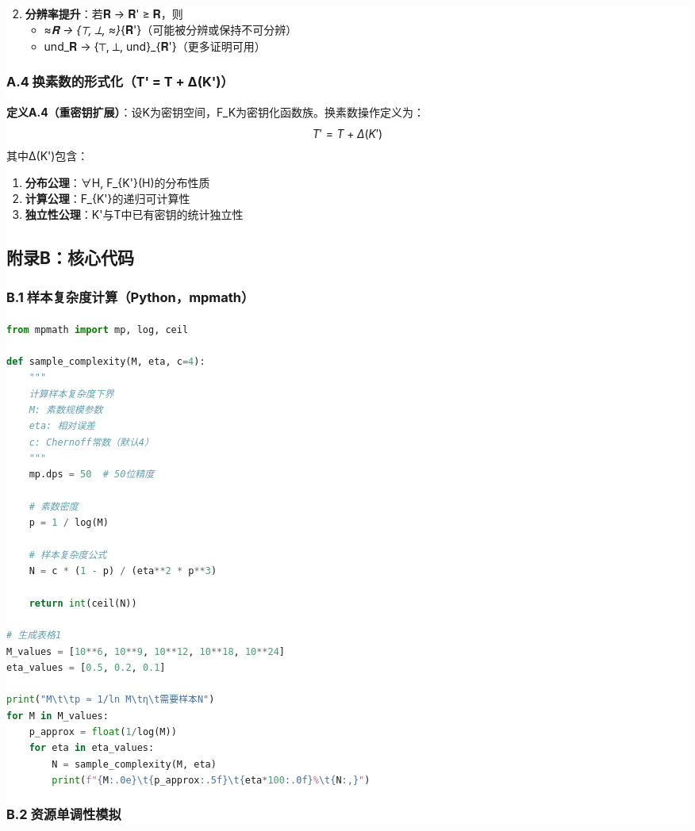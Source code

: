 2. **分辨率提升**：若𝐑 → 𝐑' ≥ 𝐑，则
   - ≈_𝐑 → {⊤, ⊥, ≈}_{𝐑'}（可能被分辨或保持不可分辨）
   - und_𝐑 → {⊤, ⊥, und}_{𝐑'}（更多证明可用）

### A.4 换素数的形式化（T' = T + Δ(K')）

**定义A.4（重密钥扩展）**：设K为密钥空间，F_K为密钥化函数族。换素数操作定义为：
$$
T' = T + \Delta(K')
$$
其中Δ(K')包含：
1. **分布公理**：∀H, F_{K'}(H)的分布性质
2. **计算公理**：F_{K'}的递归可计算性
3. **独立性公理**：K'与T中已有密钥的统计独立性

## 附录B：核心代码

### B.1 样本复杂度计算（Python，mpmath）

```python
from mpmath import mp, log, ceil

def sample_complexity(M, eta, c=4):
    """
    计算样本复杂度下界
    M: 素数规模参数
    eta: 相对误差
    c: Chernoff常数（默认4）
    """
    mp.dps = 50  # 50位精度

    # 素数密度
    p = 1 / log(M)

    # 样本复杂度公式
    N = c * (1 - p) / (eta**2 * p**3)

    return int(ceil(N))

# 生成表格1
M_values = [10**6, 10**9, 10**12, 10**18, 10**24]
eta_values = [0.5, 0.2, 0.1]

print("M\t\tp ≈ 1/ln M\tη\t需要样本N")
for M in M_values:
    p_approx = float(1/log(M))
    for eta in eta_values:
        N = sample_complexity(M, eta)
        print(f"{M:.0e}\t{p_approx:.5f}\t{eta*100:.0f}%\t{N:,}")
```

### B.2 资源单调性模拟
